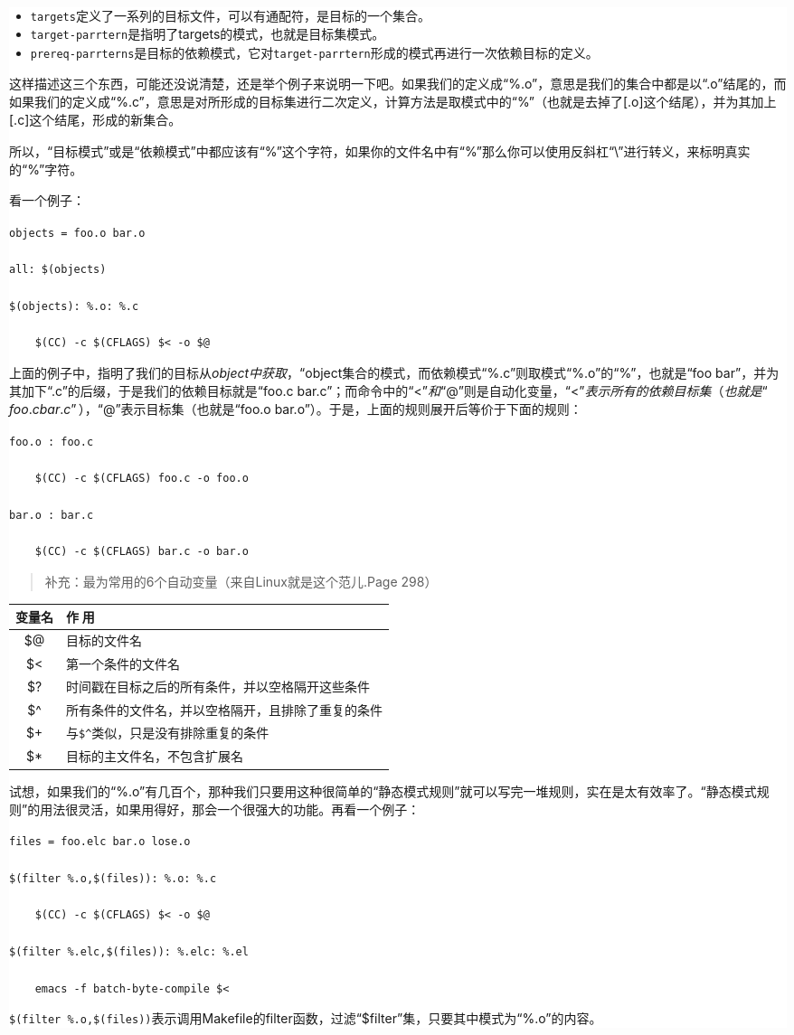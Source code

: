 - `targets`定义了一系列的目标文件，可以有通配符，是目标的一个集合。
- `target-parrtern`是指明了targets的模式，也就是目标集模式。
- `prereq-parrterns`是目标的依赖模式，它对`target-parrtern`形成的模式再进行一次依赖目标的定义。

这样描述这三个东西，可能还没说清楚，还是举个例子来说明一下吧。如果我们的<targets-parrtern>定义成“%.o”，意思是我们的<targets>集合中都是以“.o”结尾的，而如果我们的<prereq-patterns>定义成“%.c”，意思是对<target-parrtern>所形成的目标集进行二次定义，计算方法是取模式中的“%”（也就是去掉了[.o]这个结尾），并为其加上[.c]这个结尾，形成的新集合。

所以，“目标模式”或是“依赖模式”中都应该有“%”这个字符，如果你的文件名中有“%”那么你可以使用反斜杠“\”进行转义，来标明真实的“%”字符。

看一个例子：
```
objects = foo.o bar.o

all: $(objects)

$(objects): %.o: %.c

    $(CC) -c $(CFLAGS) $< -o $@
```
上面的例子中，指明了我们的目标从$object中获取，“%.o”表明要所有以“.o”结尾的目标，也就是“foo.o bar.o”，也就是变量$object集合的模式，而依赖模式“%.c”则取模式“%.o”的“%”，也就是“foo bar”，并为其加下“.c”的后缀，于是我们的依赖目标就是“foo.c bar.c”；而命令中的“$<”和“$@”则是自动化变量，“$<”表示所有的依赖目标集（也就是“foo.c bar.c”），“$@”表示目标集（也就是“foo.o bar.o”）。于是，上面的规则展开后等价于下面的规则：
```
foo.o : foo.c

    $(CC) -c $(CFLAGS) foo.c -o foo.o

bar.o : bar.c

    $(CC) -c $(CFLAGS) bar.c -o bar.o
```
> 补充：最为常用的6个自动变量（来自Linux就是这个范儿.Page 298）

| 变量名 | 作  用 |
|:---------:|:----|
| $@ | 目标的文件名 |
| $< | 第一个条件的文件名 |
| $? | 时间戳在目标之后的所有条件，并以空格隔开这些条件 |
| $^ | 所有条件的文件名，并以空格隔开，且排除了重复的条件 |
| $+ | 与`$^`类似，只是没有排除重复的条件 |
| $* | 目标的主文件名，不包含扩展名 |

试想，如果我们的“%.o”有几百个，那种我们只要用这种很简单的“静态模式规则”就可以写完一堆规则，实在是太有效率了。“静态模式规则”的用法很灵活，如果用得好，那会一个很强大的功能。再看一个例子：
```
files = foo.elc bar.o lose.o

$(filter %.o,$(files)): %.o: %.c

    $(CC) -c $(CFLAGS) $< -o $@

$(filter %.elc,$(files)): %.elc: %.el

    emacs -f batch-byte-compile $<
```
`$(filter %.o,$(files))`表示调用Makefile的filter函数，过滤“$filter”集，只要其中模式为“%.o”的内容。
